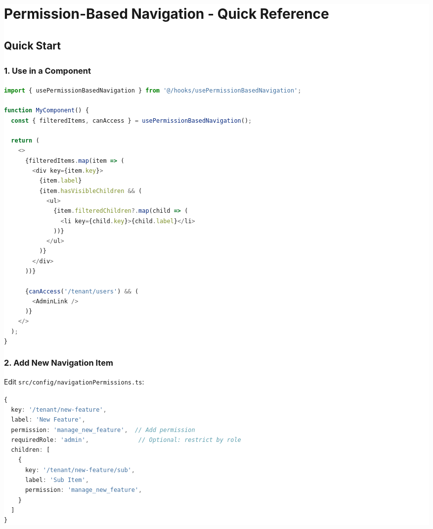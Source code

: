 # Permission-Based Navigation - Quick Reference

## Quick Start

### 1. Use in a Component

```typescript
import { usePermissionBasedNavigation } from '@/hooks/usePermissionBasedNavigation';

function MyComponent() {
  const { filteredItems, canAccess } = usePermissionBasedNavigation();

  return (
    <>
      {filteredItems.map(item => (
        <div key={item.key}>
          {item.label}
          {item.hasVisibleChildren && (
            <ul>
              {item.filteredChildren?.map(child => (
                <li key={child.key}>{child.label}</li>
              ))}
            </ul>
          )}
        </div>
      ))}

      {canAccess('/tenant/users') && (
        <AdminLink />
      )}
    </>
  );
}
```

### 2. Add New Navigation Item

Edit `src/config/navigationPermissions.ts`:

```typescript
{
  key: '/tenant/new-feature',
  label: 'New Feature',
  permission: 'manage_new_feature',  // Add permission
  requiredRole: 'admin',              // Optional: restrict by role
  children: [
    {
      key: '/tenant/new-feature/sub',
      label: 'Sub Item',
      permission: 'manage_new_feature',
    }
  ]
}
```
